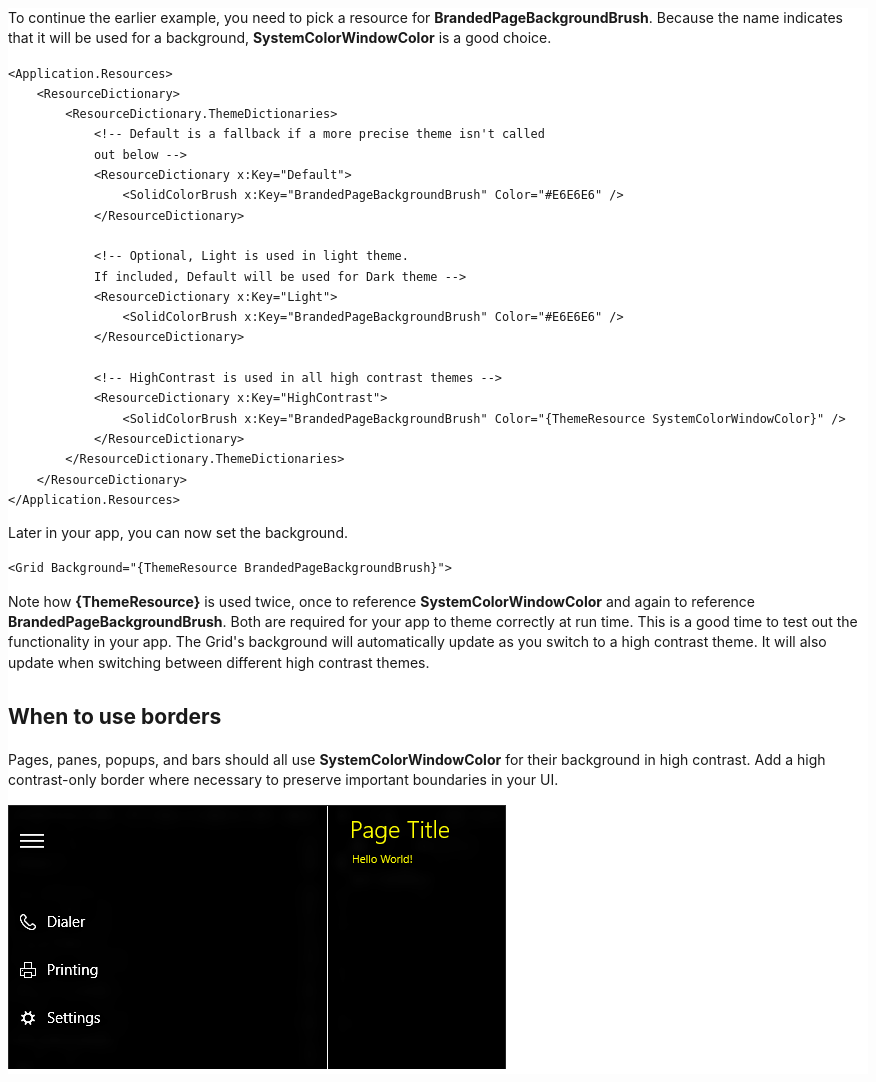 
To continue the earlier example, you need to pick a resource for **BrandedPageBackgroundBrush**. Because the name indicates that it will be used for a background, **SystemColorWindowColor** is a good choice.

``` xaml
<Application.Resources>
    <ResourceDictionary>
        <ResourceDictionary.ThemeDictionaries>
            <!-- Default is a fallback if a more precise theme isn't called
            out below -->
            <ResourceDictionary x:Key="Default">
                <SolidColorBrush x:Key="BrandedPageBackgroundBrush" Color="#E6E6E6" />
            </ResourceDictionary>

            <!-- Optional, Light is used in light theme.
            If included, Default will be used for Dark theme -->
            <ResourceDictionary x:Key="Light">
                <SolidColorBrush x:Key="BrandedPageBackgroundBrush" Color="#E6E6E6" />
            </ResourceDictionary>

            <!-- HighContrast is used in all high contrast themes -->
            <ResourceDictionary x:Key="HighContrast">
                <SolidColorBrush x:Key="BrandedPageBackgroundBrush" Color="{ThemeResource SystemColorWindowColor}" />
            </ResourceDictionary>
        </ResourceDictionary.ThemeDictionaries>
    </ResourceDictionary>
</Application.Resources>
```

Later in your app, you can now set the background.

```xaml
<Grid Background="{ThemeResource BrandedPageBackgroundBrush}">
```

Note how **\{ThemeResource\}** is used twice, once to reference **SystemColorWindowColor** and again to reference **BrandedPageBackgroundBrush**. Both are required for your app to theme correctly at run time. This is a good time to test out the functionality in your app. The Grid's background will automatically update as you switch to a high contrast theme. It will also update when switching between different high contrast themes.

## When to use borders

Pages, panes, popups, and bars should all use **SystemColorWindowColor** for their background in high contrast. Add a high contrast-only border where necessary to preserve important boundaries in your UI.

![A navigation pane separated from the rest of the page](images/high-contrast-actions-content.png)  
